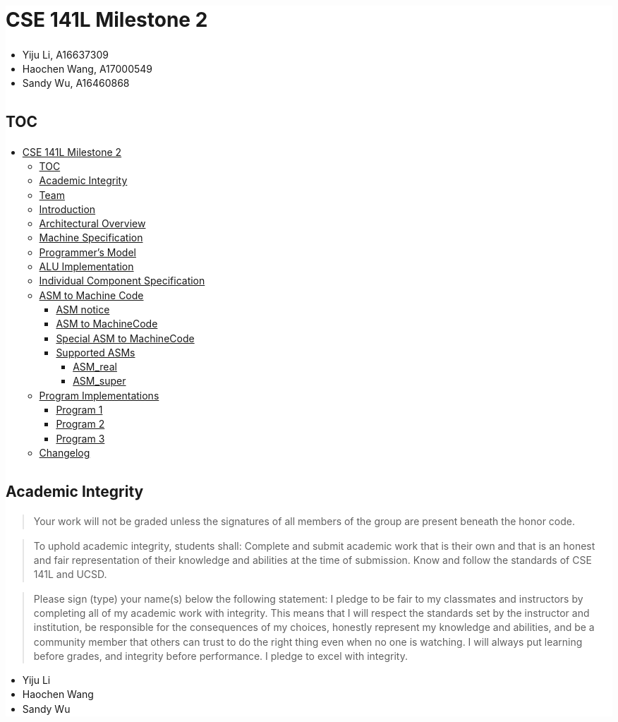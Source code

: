 # CSE 141L Milestone 2
- Yiju Li, A16637309
- Haochen Wang, A17000549
- Sandy Wu, A16460868


## TOC
- [CSE 141L Milestone 2](#cse-141l-milestone-2)
  - [TOC](#toc)
  - [Academic Integrity](#academic-integrity)
  - [Team](#team)
  - [Introduction](#introduction)
  - [Architectural Overview](#architectural-overview)
  - [Machine Specification](#machine-specification)
  - [Programmer’s Model](#programmers-model)
  - [ALU Implementation](#alu-implementation)
  - [Individual Component Specification](#individual-component-specification)
  - [ASM to Machine Code](#asm-to-machine-code)
    - [ASM notice](#asm-notice)
    - [ASM to MachineCode](#asm-to-machinecode)
    - [Special ASM to MachineCode](#special-asm-to-machinecode)
    - [Supported ASMs](#supported-asms)
      - [ASM\_real](#asm_real)
      - [ASM\_super](#asm_super)
  - [Program Implementations](#program-implementations)
    - [Program 1](#program-1)
    - [Program 2](#program-2)
    - [Program 3](#program-3)
  - [Changelog](#changelog)

## Academic Integrity

> Your work will not be graded unless the signatures of all members of the group are present beneath the honor code.

> To uphold academic integrity, students shall:
Complete and submit academic work that is their own and that is an honest and fair representation of their knowledge and abilities at the time of submission.
Know and follow the standards of CSE 141L and UCSD.

> Please sign (type) your name(s) below the following statement:
I pledge to be fair to my classmates and instructors by completing all of my academic work with integrity. This means that I will respect the standards set by the instructor and institution, be responsible for the consequences of my choices, honestly represent my knowledge and abilities, and be a community member that others can trust to do the right thing even when no one is watching. I will always put learning before grades, and integrity before performance. I pledge to excel with integrity.

- Yiju Li
- Haochen Wang
- Sandy Wu
